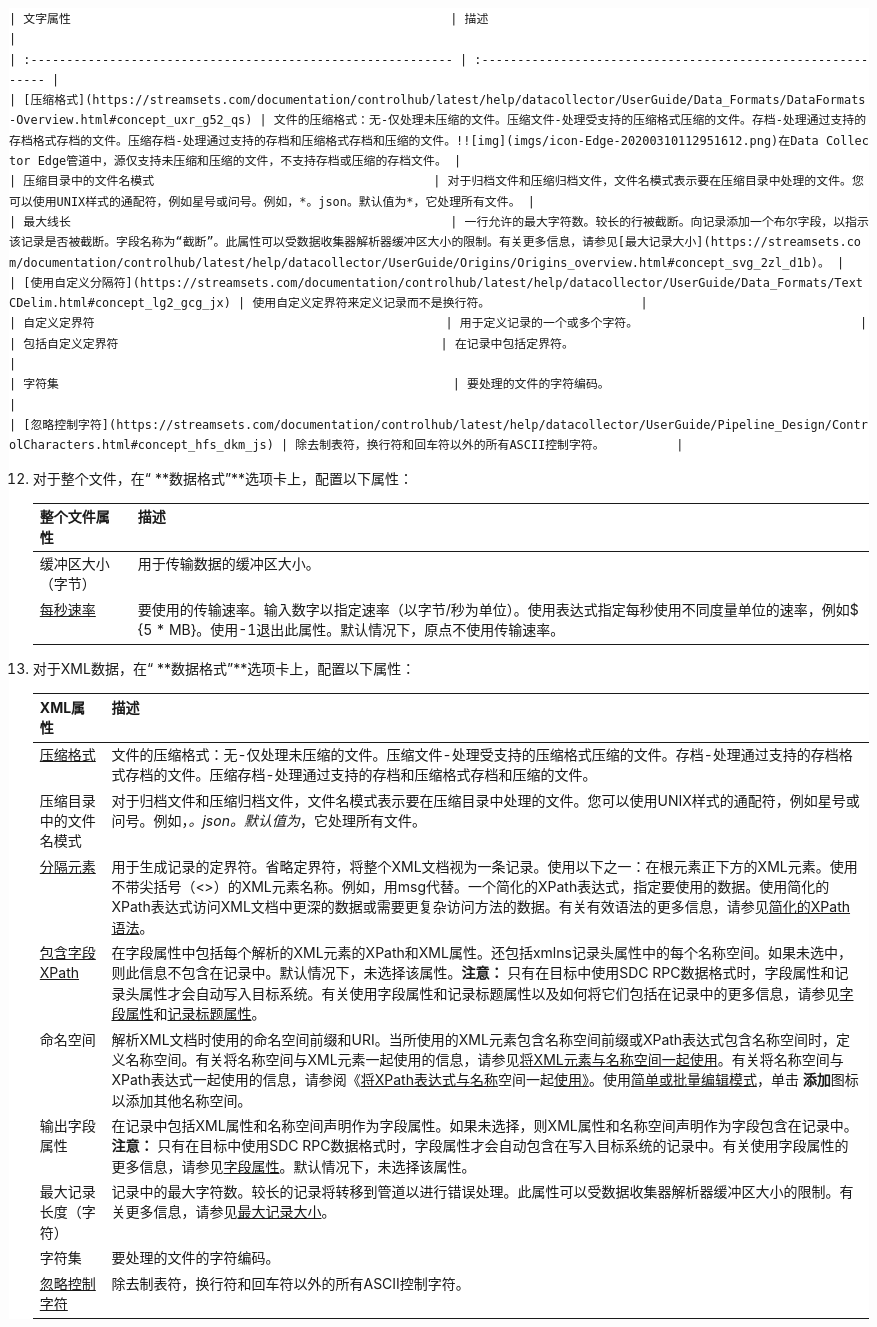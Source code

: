     | 文字属性                                                     | 描述                                                         |
    | :----------------------------------------------------------- | :----------------------------------------------------------- |
    | [压缩格式](https://streamsets.com/documentation/controlhub/latest/help/datacollector/UserGuide/Data_Formats/DataFormats-Overview.html#concept_uxr_g52_qs) | 文件的压缩格式：无-仅处理未压缩的文件。压缩文件-处理受支持的压缩格式压缩的文件。存档-处理通过支持的存档格式存档的文件。压缩存档-处理通过支持的存档和压缩格式存档和压缩的文件。!![img](imgs/icon-Edge-20200310112951612.png)在Data Collector Edge管道中，源仅支持未压缩和压缩的文件，不支持存档或压缩的存档文件。 |
    | 压缩目录中的文件名模式                                       | 对于归档文件和压缩归档文件，文件名模式表示要在压缩目录中处理的文件。您可以使用UNIX样式的通配符，例如星号或问号。例如，*。json。默认值为*，它处理所有文件。 |
    | 最大线长                                                     | 一行允许的最大字符数。较长的行被截断。向记录添加一个布尔字段，以指示该记录是否被截断。字段名称为“截断”。此属性可以受数据收集器解析器缓冲区大小的限制。有关更多信息，请参见[最大记录大小](https://streamsets.com/documentation/controlhub/latest/help/datacollector/UserGuide/Origins/Origins_overview.html#concept_svg_2zl_d1b)。 |
    | [使用自定义分隔符](https://streamsets.com/documentation/controlhub/latest/help/datacollector/UserGuide/Data_Formats/TextCDelim.html#concept_lg2_gcg_jx) | 使用自定义定界符来定义记录而不是换行符。                     |
    | 自定义定界符                                                 | 用于定义记录的一个或多个字符。                               |
    | 包括自定义定界符                                             | 在记录中包括定界符。                                         |
    | 字符集                                                       | 要处理的文件的字符编码。                                     |
    | [忽略控制字符](https://streamsets.com/documentation/controlhub/latest/help/datacollector/UserGuide/Pipeline_Design/ControlCharacters.html#concept_hfs_dkm_js) | 除去制表符，换行符和回车符以外的所有ASCII控制字符。          |

12. 对于整个文件，在“ **数据格式”**选项卡上，配置以下属性：

    | 整个文件属性                                                 | 描述                                                         |
    | :----------------------------------------------------------- | :----------------------------------------------------------- |
    | 缓冲区大小（字节）                                           | 用于传输数据的缓冲区大小。                                   |
    | [每秒速率](https://streamsets.com/documentation/controlhub/latest/help/datacollector/UserGuide/Data_Formats/WholeFile.html#concept_prp_jzd_py) | 要使用的传输速率。输入数字以指定速率（以字节/秒为单位）。使用表达式指定每秒使用不同度量单位的速率，例如$ {5 * MB}。使用-1退出此属性。默认情况下，原点不使用传输速率。 |

13. 对于XML数据，在“ **数据格式”**选项卡上，配置以下属性：

    | XML属性                                                      | 描述                                                         |
    | :----------------------------------------------------------- | :----------------------------------------------------------- |
    | [压缩格式](https://streamsets.com/documentation/controlhub/latest/help/datacollector/UserGuide/Data_Formats/DataFormats-Overview.html#concept_uxr_g52_qs) | 文件的压缩格式：无-仅处理未压缩的文件。压缩文件-处理受支持的压缩格式压缩的文件。存档-处理通过支持的存档格式存档的文件。压缩存档-处理通过支持的存档和压缩格式存档和压缩的文件。 |
    | 压缩目录中的文件名模式                                       | 对于归档文件和压缩归档文件，文件名模式表示要在压缩目录中处理的文件。您可以使用UNIX样式的通配符，例如星号或问号。例如，*。json。默认值为*，它处理所有文件。 |
    | [分隔元素](https://streamsets.com/documentation/controlhub/latest/help/datacollector/UserGuide/Data_Formats/XMLDFormat.html#concept_tmc_4bc_dy) | 用于生成记录的定界符。省略定界符，将整个XML文档视为一条记录。使用以下之一：在根元素正下方的XML元素。使用不带尖括号（<>）的XML元素名称。例如，用msg代替<msg>。一个简化的XPath表达式，指定要使用的数据。使用简化的XPath表达式访问XML文档中更深的数据或需要更复杂访问方法的数据。有关有效语法的更多信息，请参见[简化的XPath语法](https://streamsets.com/documentation/controlhub/latest/help/datacollector/UserGuide/Data_Formats/XMLDFormat.html#concept_tmc_4bc_dy)。 |
    | [包含字段XPath](https://streamsets.com/documentation/controlhub/latest/help/datacollector/UserGuide/Data_Formats/XMLDFormat.html#concept_w3k_1ch_qz) | 在字段属性中包括每个解析的XML元素的XPath和XML属性。还包括xmlns记录头属性中的每个名称空间。如果未选中，则此信息不包含在记录中。默认情况下，未选择该属性。**注意：** 只有在目标中使用SDC RPC数据格式时，字段属性和记录头属性才会自动写入目标系统。有关使用字段属性和记录标题属性以及如何将它们包括在记录中的更多信息，请参见[字段属性](https://streamsets.com/documentation/controlhub/latest/help/datacollector/UserGuide/Pipeline_Design/FieldAttributes.html#concept_xfm_wtp_1z)和[记录标题属性](https://streamsets.com/documentation/controlhub/latest/help/datacollector/UserGuide/Pipeline_Design/RecordHeaderAttributes.html#concept_wn2_jcz_dz)。 |
    | 命名空间                                                     | 解析XML文档时使用的命名空间前缀和URI。当所使用的XML元素包含名称空间前缀或XPath表达式包含名称空间时，定义名称空间。有关将名称空间与XML元素一起使用的信息，请参见[将XML元素与名称空间一起使用](https://streamsets.com/documentation/controlhub/latest/help/datacollector/UserGuide/Data_Formats/XMLDFormat.html#concept_ilc_r3g_2y)。有关将名称空间与XPath表达式一起使用的信息，请参阅《[将XPath表达式与名称](https://streamsets.com/documentation/controlhub/latest/help/datacollector/UserGuide/Data_Formats/XMLDFormat.html#concept_mkk_3zj_dy)空间一起[使用》](https://streamsets.com/documentation/controlhub/latest/help/datacollector/UserGuide/Data_Formats/XMLDFormat.html#concept_mkk_3zj_dy)。使用[简单或批量编辑模式](https://streamsets.com/documentation/controlhub/latest/help/datacollector/UserGuide/Pipeline_Configuration/SimpleBulkEdit.html#concept_alb_b3y_cbb)，单击 **添加**图标以添加其他名称空间。 |
    | 输出字段属性                                                 | 在记录中包括XML属性和名称空间声明作为字段属性。如果未选择，则XML属性和名称空间声明作为字段包含在记录中。**注意：** 只有在目标中使用SDC RPC数据格式时，字段属性才会自动包含在写入目标系统的记录中。有关使用字段属性的更多信息，请参见[字段属性](https://streamsets.com/documentation/controlhub/latest/help/datacollector/UserGuide/Pipeline_Design/FieldAttributes.html#concept_xfm_wtp_1z)。默认情况下，未选择该属性。 |
    | 最大记录长度（字符）                                         | 记录中的最大字符数。较长的记录将转移到管道以进行错误处理。此属性可以受数据收集器解析器缓冲区大小的限制。有关更多信息，请参见[最大记录大小](https://streamsets.com/documentation/controlhub/latest/help/datacollector/UserGuide/Origins/Origins_overview.html#concept_svg_2zl_d1b)。 |
    | 字符集                                                       | 要处理的文件的字符编码。                                     |
    | [忽略控制字符](https://streamsets.com/documentation/controlhub/latest/help/datacollector/UserGuide/Pipeline_Design/ControlCharacters.html#concept_hfs_dkm_js) | 除去制表符，换行符和回车符以外的所有ASCII控制字符。          |